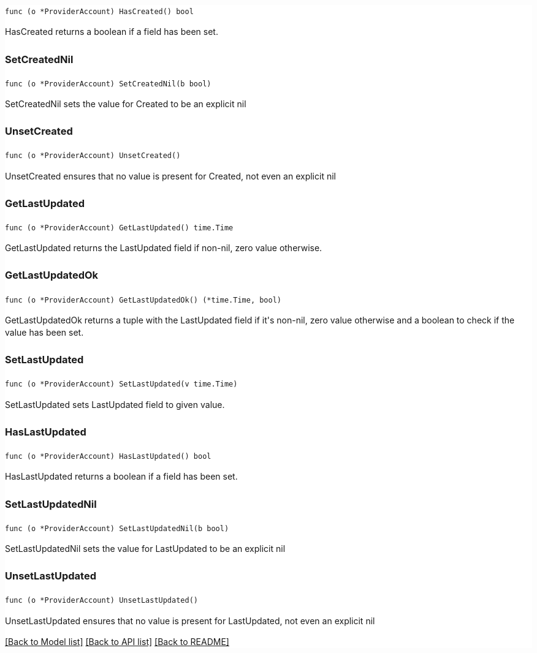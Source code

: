 `func (o *ProviderAccount) HasCreated() bool`

HasCreated returns a boolean if a field has been set.

### SetCreatedNil

`func (o *ProviderAccount) SetCreatedNil(b bool)`

 SetCreatedNil sets the value for Created to be an explicit nil

### UnsetCreated
`func (o *ProviderAccount) UnsetCreated()`

UnsetCreated ensures that no value is present for Created, not even an explicit nil
### GetLastUpdated

`func (o *ProviderAccount) GetLastUpdated() time.Time`

GetLastUpdated returns the LastUpdated field if non-nil, zero value otherwise.

### GetLastUpdatedOk

`func (o *ProviderAccount) GetLastUpdatedOk() (*time.Time, bool)`

GetLastUpdatedOk returns a tuple with the LastUpdated field if it's non-nil, zero value otherwise
and a boolean to check if the value has been set.

### SetLastUpdated

`func (o *ProviderAccount) SetLastUpdated(v time.Time)`

SetLastUpdated sets LastUpdated field to given value.

### HasLastUpdated

`func (o *ProviderAccount) HasLastUpdated() bool`

HasLastUpdated returns a boolean if a field has been set.

### SetLastUpdatedNil

`func (o *ProviderAccount) SetLastUpdatedNil(b bool)`

 SetLastUpdatedNil sets the value for LastUpdated to be an explicit nil

### UnsetLastUpdated
`func (o *ProviderAccount) UnsetLastUpdated()`

UnsetLastUpdated ensures that no value is present for LastUpdated, not even an explicit nil

[[Back to Model list]](../README.md#documentation-for-models) [[Back to API list]](../README.md#documentation-for-api-endpoints) [[Back to README]](../README.md)


